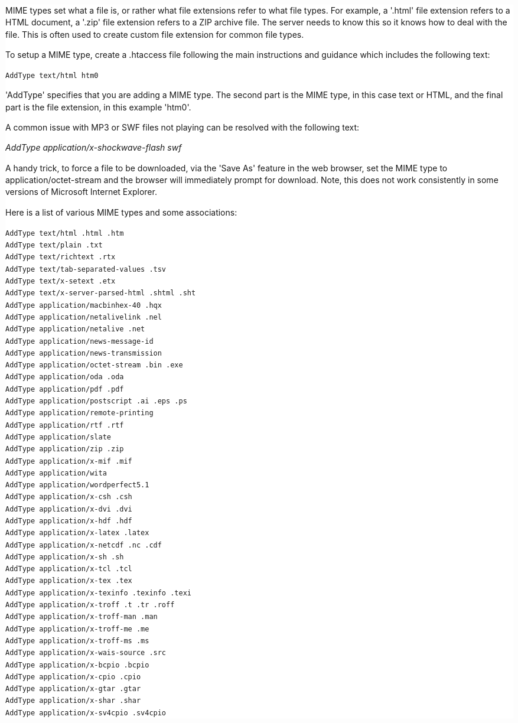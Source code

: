 MIME types set what a file is, or rather what file extensions refer to what file types. For example, a '.html' file extension refers to a HTML document, a '.zip' file extension refers to a ZIP archive file. The server needs to know this so it knows how to deal with the file. This is often used to create custom file extension for common file types.

To setup a MIME type, create a .htaccess file following the main instructions and guidance which includes the following text:

```
AddType text/html htm0
```

'AddType' specifies that you are adding a MIME type. The second part is the MIME type, in this case text or HTML, and the final part is the file extension, in this example 'htm0'.

A common issue with MP3 or SWF files not playing can be resolved with the following text:



*AddType application/x-shockwave-flash swf*

A handy trick, to force a file to be downloaded, via the 'Save As' feature in the web browser, set the MIME type to application/octet-stream and the browser will immediately prompt for download. Note, this does not work consistently in some versions of Microsoft Internet Explorer.

Here is a list of various MIME types and some associations:

```
AddType text/html .html .htm
AddType text/plain .txt
AddType text/richtext .rtx
AddType text/tab-separated-values .tsv
AddType text/x-setext .etx
AddType text/x-server-parsed-html .shtml .sht
AddType application/macbinhex-40 .hqx
AddType application/netalivelink .nel
AddType application/netalive .net
AddType application/news-message-id
AddType application/news-transmission
AddType application/octet-stream .bin .exe
AddType application/oda .oda
AddType application/pdf .pdf
AddType application/postscript .ai .eps .ps
AddType application/remote-printing
AddType application/rtf .rtf
AddType application/slate
AddType application/zip .zip
AddType application/x-mif .mif
AddType application/wita
AddType application/wordperfect5.1
AddType application/x-csh .csh
AddType application/x-dvi .dvi
AddType application/x-hdf .hdf
AddType application/x-latex .latex
AddType application/x-netcdf .nc .cdf
AddType application/x-sh .sh
AddType application/x-tcl .tcl
AddType application/x-tex .tex
AddType application/x-texinfo .texinfo .texi
AddType application/x-troff .t .tr .roff
AddType application/x-troff-man .man
AddType application/x-troff-me .me
AddType application/x-troff-ms .ms
AddType application/x-wais-source .src
AddType application/x-bcpio .bcpio
AddType application/x-cpio .cpio
AddType application/x-gtar .gtar
AddType application/x-shar .shar
AddType application/x-sv4cpio .sv4cpio
```